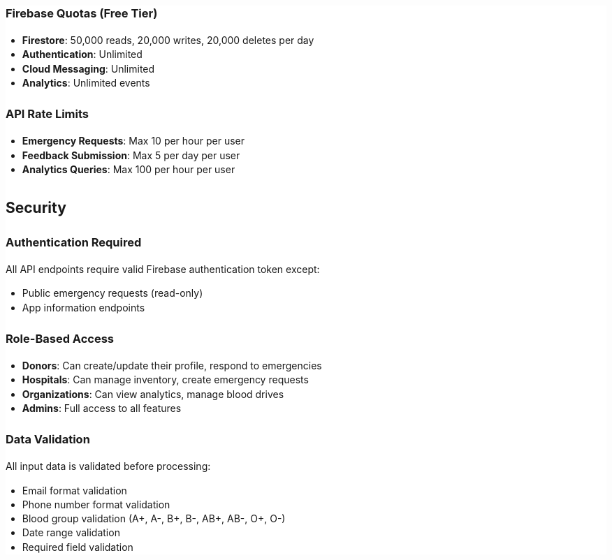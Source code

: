 ### Firebase Quotas (Free Tier)
- **Firestore**: 50,000 reads, 20,000 writes, 20,000 deletes per day
- **Authentication**: Unlimited
- **Cloud Messaging**: Unlimited
- **Analytics**: Unlimited events

### API Rate Limits
- **Emergency Requests**: Max 10 per hour per user
- **Feedback Submission**: Max 5 per day per user
- **Analytics Queries**: Max 100 per hour per user

## Security

### Authentication Required
All API endpoints require valid Firebase authentication token except:
- Public emergency requests (read-only)
- App information endpoints

### Role-Based Access
- **Donors**: Can create/update their profile, respond to emergencies
- **Hospitals**: Can manage inventory, create emergency requests
- **Organizations**: Can view analytics, manage blood drives
- **Admins**: Full access to all features

### Data Validation
All input data is validated before processing:
- Email format validation
- Phone number format validation
- Blood group validation (A+, A-, B+, B-, AB+, AB-, O+, O-)
- Date range validation
- Required field validation
